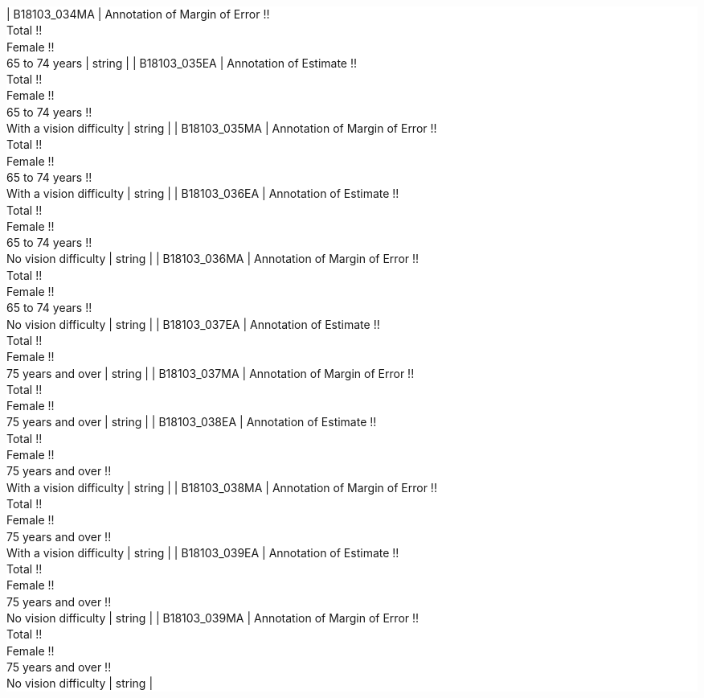 | B18103_034MA | Annotation of Margin of Error !!<br>Total !!<br>Female !!<br>65 to 74 years | string |
| B18103_035EA | Annotation of Estimate !!<br>Total !!<br>Female !!<br>65 to 74 years !!<br>With a vision difficulty | string |
| B18103_035MA | Annotation of Margin of Error !!<br>Total !!<br>Female !!<br>65 to 74 years !!<br>With a vision difficulty | string |
| B18103_036EA | Annotation of Estimate !!<br>Total !!<br>Female !!<br>65 to 74 years !!<br>No vision difficulty | string |
| B18103_036MA | Annotation of Margin of Error !!<br>Total !!<br>Female !!<br>65 to 74 years !!<br>No vision difficulty | string |
| B18103_037EA | Annotation of Estimate !!<br>Total !!<br>Female !!<br>75 years and over | string |
| B18103_037MA | Annotation of Margin of Error !!<br>Total !!<br>Female !!<br>75 years and over | string |
| B18103_038EA | Annotation of Estimate !!<br>Total !!<br>Female !!<br>75 years and over !!<br>With a vision difficulty | string |
| B18103_038MA | Annotation of Margin of Error !!<br>Total !!<br>Female !!<br>75 years and over !!<br>With a vision difficulty | string |
| B18103_039EA | Annotation of Estimate !!<br>Total !!<br>Female !!<br>75 years and over !!<br>No vision difficulty | string |
| B18103_039MA | Annotation of Margin of Error !!<br>Total !!<br>Female !!<br>75 years and over !!<br>No vision difficulty | string |


